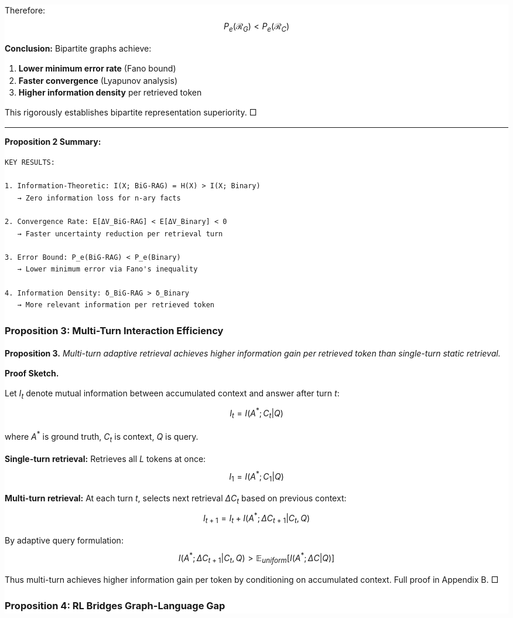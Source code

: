 Therefore:
$$P_e(\mathcal{R}_G) < P_e(\mathcal{R}_C)$$

**Conclusion:** Bipartite graphs achieve:
1. **Lower minimum error rate** (Fano bound)
2. **Faster convergence** (Lyapunov analysis)
3. **Higher information density** per retrieved token

This rigorously establishes bipartite representation superiority. □

---

**Proposition 2 Summary:**

```
KEY RESULTS:

1. Information-Theoretic: I(X; BiG-RAG) = H(X) > I(X; Binary)
   → Zero information loss for n-ary facts

2. Convergence Rate: E[ΔV_BiG-RAG] < E[ΔV_Binary] < 0
   → Faster uncertainty reduction per retrieval turn

3. Error Bound: P_e(BiG-RAG) < P_e(Binary)
   → Lower minimum error via Fano's inequality

4. Information Density: δ_BiG-RAG > δ_Binary
   → More relevant information per retrieved token
```

### Proposition 3: Multi-Turn Interaction Efficiency

**Proposition 3.** *Multi-turn adaptive retrieval achieves higher information gain per retrieved token than single-turn static retrieval.*

**Proof Sketch.**

Let $I_t$ denote mutual information between accumulated context and answer after turn $t$:
$$I_t = I(A^*; C_t | Q)$$

where $A^*$ is ground truth, $C_t$ is context, $Q$ is query.

**Single-turn retrieval:** Retrieves all $L$ tokens at once:
$$I_1 = I(A^*; C_1 | Q)$$

**Multi-turn retrieval:** At each turn $t$, selects next retrieval $\Delta C_t$ based on previous context:
$$I_{t+1} = I_t + I(A^*; \Delta C_{t+1} | C_t, Q)$$

By adaptive query formulation:
$$I(A^*; \Delta C_{t+1} | C_t, Q) > \mathbb{E}_{uniform}[I(A^*; \Delta C | Q)]$$

Thus multi-turn achieves higher information gain per token by conditioning on accumulated context. Full proof in Appendix B. □

### Proposition 4: RL Bridges Graph-Language Gap
